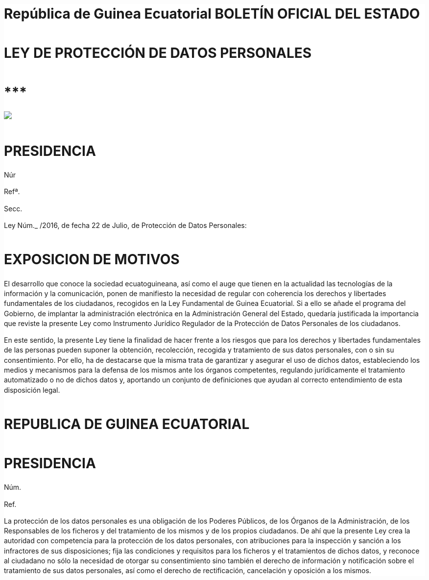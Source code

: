 # República de Guinea Ecuatorial BOLETÍN OFICIAL DEL ESTADO

# LEY DE PROTECCIÓN DE DATOS PERSONALES

# \*\*\*

![](images/a2cddfa67006ffb23310c9a661991a37d9170bf60eac1a8fbd711c40e69c1816.jpg)

# PRESIDENCIA

Núr

Refª.

Secc.

Ley Núm._ /2016, de fecha 22 de Julio, de Protección de Datos Personales:

# EXPOSICION DE MOTIVOS

El desarrollo que conoce la sociedad ecuatoguineana, así como el auge que tienen en la actualidad las tecnologías de la información y la comunicación, ponen de manifiesto la necesidad de regular con coherencia los derechos y libertades fundamentales de los ciudadanos, recogidos en la Ley Fundamental de Guinea Ecuatorial. Si a ello se añade el programa del Gobierno, de implantar la administración electrónica en la Administración General del Estado, quedaría justificada la importancia que reviste la presente Ley como Instrumento Jurídico Regulador de la Protección de Datos Personales de los ciudadanos.

En este sentido, la presente Ley tiene la finalidad de hacer frente a los riesgos que para los derechos y libertades fundamentales de las personas pueden suponer la obtención, recolección, recogida y tratamiento de sus datos personales, con o sin su consentimiento. Por ello, ha de destacarse que la misma trata de garantizar y asegurar el uso de dichos datos, estableciendo los medios y mecanismos para la defensa de los mismos ante los órganos competentes, regulando jurídicamente el tratamiento automatizado o no de dichos datos y, aportando un conjunto de definiciones que ayudan al correcto entendimiento de esta disposición legal.

# REPUBLICA DE GUINEA ECUATORIAL

# PRESIDENCIA

Núm.

Ref.

La protección de los datos personales es una obligación de los Poderes Públicos, de los Órganos de la Administración, de los Responsables de los ficheros y del tratamiento de los mismos y de los propios ciudadanos. De ahí que la presente Ley crea la autoridad con competencia para la protección de los datos personales, con atribuciones para la inspección y sanción a los infractores de sus disposiciones; fija las condiciones y requisitos para los ficheros y el tratamientos de dichos datos, y reconoce al ciudadano no sólo la necesidad de otorgar su consentimiento sino también el derecho de información y notificación sobre el tratamiento de sus datos personales, así como el derecho de rectificación, cancelación y oposición a los mismos.
